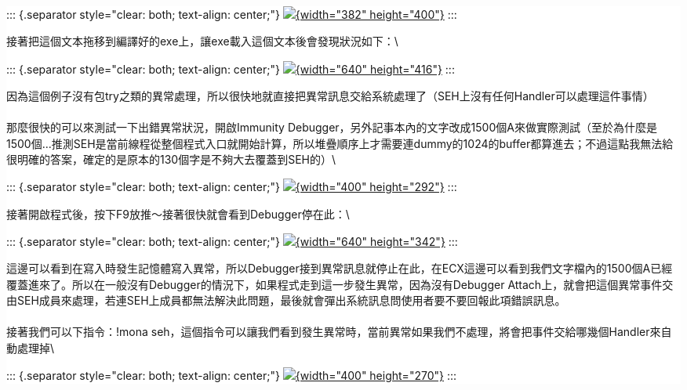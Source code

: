 ::: {.separator style="clear: both; text-align: center;"}
[![](http://3.bp.blogspot.com/-9VOCZBaj5lg/VV4rnAKVUYI/AAAAAAAAGZ8/MbbO34W-dvg/s400/%25E8%259E%25A2%25E5%25B9%2595%25E5%25BF%25AB%25E7%2585%25A7%2B2015-05-22%2B%25E4%25B8%258A%25E5%258D%25882.59.22.png){width="382"
height="400"}](http://3.bp.blogspot.com/-9VOCZBaj5lg/VV4rnAKVUYI/AAAAAAAAGZ8/MbbO34W-dvg/s1600/%25E8%259E%25A2%25E5%25B9%2595%25E5%25BF%25AB%25E7%2585%25A7%2B2015-05-22%2B%25E4%25B8%258A%25E5%258D%25882.59.22.png)
:::

接著把這個文本拖移到編譯好的exe上，讓exe載入這個文本後會發現狀況如下：\

::: {.separator style="clear: both; text-align: center;"}
[![](http://2.bp.blogspot.com/-QMYvKqyxYq4/VV4sg_JyWuI/AAAAAAAAGaE/U2X66gHXWjY/s640/%25E8%259E%25A2%25E5%25B9%2595%25E5%25BF%25AB%25E7%2585%25A7%2B2015-05-22%2B%25E4%25B8%258A%25E5%258D%25883.05.21.png){width="640"
height="416"}](http://2.bp.blogspot.com/-QMYvKqyxYq4/VV4sg_JyWuI/AAAAAAAAGaE/U2X66gHXWjY/s1600/%25E8%259E%25A2%25E5%25B9%2595%25E5%25BF%25AB%25E7%2585%25A7%2B2015-05-22%2B%25E4%25B8%258A%25E5%258D%25883.05.21.png)
:::

因為這個例子沒有包try之類的異常處理，所以很快地就直接把異常訊息交給系統處理了（SEH上沒有任何Handler可以處理這件事情）\
\
那麼很快的可以來測試一下出錯異常狀況，開啟Immunity
Debugger，另外記事本內的文字改成1500個A來做實際測試（至於為什麼是1500個\...推測SEH是當前線程從整個程式入口就開始計算，所以堆疊順序上才需要連dummy的1024的buffer都算進去；不過這點我無法給很明確的答案，確定的是原本的130個字是不夠大去覆蓋到SEH的）\

::: {.separator style="clear: both; text-align: center;"}
[![](http://1.bp.blogspot.com/-unNnwAm-AGQ/VV4vJN5yTdI/AAAAAAAAGaQ/debcvgwRIBM/s400/%25E8%259E%25A2%25E5%25B9%2595%25E5%25BF%25AB%25E7%2585%25A7%2B2015-05-22%2B%25E4%25B8%258A%25E5%258D%25883.16.31.png){width="400"
height="292"}](http://1.bp.blogspot.com/-unNnwAm-AGQ/VV4vJN5yTdI/AAAAAAAAGaQ/debcvgwRIBM/s1600/%25E8%259E%25A2%25E5%25B9%2595%25E5%25BF%25AB%25E7%2585%25A7%2B2015-05-22%2B%25E4%25B8%258A%25E5%258D%25883.16.31.png)
:::

接著開啟程式後，按下F9放推～接著很快就會看到Debugger停在此：\

::: {.separator style="clear: both; text-align: center;"}
[![](http://2.bp.blogspot.com/-KQcnUrsuXJw/VV4wCT57YlI/AAAAAAAAGag/fVyQc0BGpHE/s640/%25E8%259E%25A2%25E5%25B9%2595%25E5%25BF%25AB%25E7%2585%25A7%2B2015-05-22%2B%25E4%25B8%258A%25E5%258D%25883.20.21.png){width="640"
height="342"}](http://2.bp.blogspot.com/-KQcnUrsuXJw/VV4wCT57YlI/AAAAAAAAGag/fVyQc0BGpHE/s1600/%25E8%259E%25A2%25E5%25B9%2595%25E5%25BF%25AB%25E7%2585%25A7%2B2015-05-22%2B%25E4%25B8%258A%25E5%258D%25883.20.21.png)
:::

這邊可以看到在寫入時發生記憶體寫入異常，所以Debugger接到異常訊息就停止在此，在ECX這邊可以看到我們文字檔內的1500個A已經覆蓋進來了。所以在一般沒有Debugger的情況下，如果程式走到這一步發生異常，因為沒有Debugger
Attach上，就會把這個異常事件交由SEH成員來處理，若連SEH上成員都無法解決此問題，最後就會彈出系統訊息問使用者要不要回報此項錯誤訊息。\
\
接著我們可以下指令：!mona
seh，這個指令可以讓我們看到發生異常時，當前異常如果我們不處理，將會把事件交給哪幾個Handler來自動處理掉\

::: {.separator style="clear: both; text-align: center;"}
[![](http://2.bp.blogspot.com/-UyOfYWzeX74/VV4xRIvlOrI/AAAAAAAAGas/khpEDN2Ft1U/s400/%25E8%259E%25A2%25E5%25B9%2595%25E5%25BF%25AB%25E7%2585%25A7%2B2015-05-22%2B%25E4%25B8%258A%25E5%258D%25883.25.28.png){width="400"
height="270"}](http://2.bp.blogspot.com/-UyOfYWzeX74/VV4xRIvlOrI/AAAAAAAAGas/khpEDN2Ft1U/s1600/%25E8%259E%25A2%25E5%25B9%2595%25E5%25BF%25AB%25E7%2585%25A7%2B2015-05-22%2B%25E4%25B8%258A%25E5%258D%25883.25.28.png)
:::
